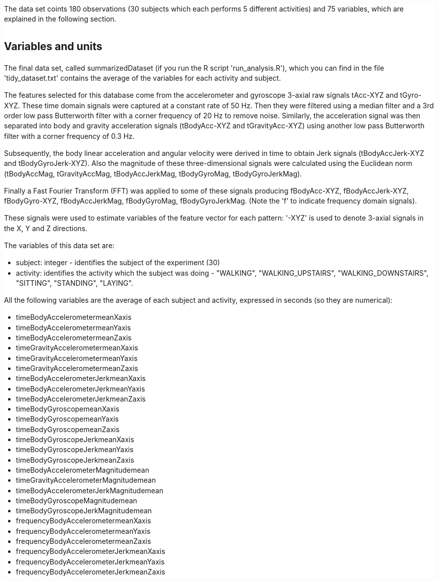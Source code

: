 The data set coints 180 observations (30 subjects which each performs 5 different
activities) and 75 variables, which are explained in the following section.


## Variables and units

The final data set, called summarizedDataset (if you run the R script 
'run_analysis.R'), which you can find in the file 'tidy_dataset.txt' contains
the average of the variables for each activity and subject.

The features selected for this database come from the accelerometer and gyroscope 
3-axial raw signals tAcc-XYZ and tGyro-XYZ. These time domain signals were 
captured at a constant rate of 50 Hz. Then they were filtered using a median 
filter and a 3rd order low pass Butterworth filter with a corner frequency of 
20 Hz to remove noise. Similarly, the acceleration signal was then separated 
into body and gravity acceleration signals (tBodyAcc-XYZ and tGravityAcc-XYZ) 
using another low pass Butterworth filter with a corner frequency of 0.3 Hz. 

Subsequently, the body linear acceleration and angular velocity were derived in 
time to obtain Jerk signals (tBodyAccJerk-XYZ and tBodyGyroJerk-XYZ). Also the 
magnitude of these three-dimensional signals were calculated using the Euclidean 
norm (tBodyAccMag, tGravityAccMag, tBodyAccJerkMag, tBodyGyroMag, 
tBodyGyroJerkMag). 

Finally a Fast Fourier Transform (FFT) was applied to some of these signals 
producing fBodyAcc-XYZ, fBodyAccJerk-XYZ, fBodyGyro-XYZ, fBodyAccJerkMag, 
fBodyGyroMag, fBodyGyroJerkMag. (Note the 'f' to indicate frequency domain 
signals). 

These signals were used to estimate variables of the feature vector for each 
pattern:  '-XYZ' is used to denote 3-axial signals in the X, Y and Z directions.


The variables of this data set are:

* subject: integer - identifies the subject of the experiment (30)
* activity: identifies the activity which the subject was doing - "WALKING",
"WALKING_UPSTAIRS", "WALKING_DOWNSTAIRS", "SITTING", "STANDING", "LAYING".

All the following variables are the average of each subject and activity, 
expressed in seconds (so they are numerical):

* timeBodyAccelerometermeanXaxis
* timeBodyAccelerometermeanYaxis
* timeBodyAccelerometermeanZaxis
* timeGravityAccelerometermeanXaxis
* timeGravityAccelerometermeanYaxis
* timeGravityAccelerometermeanZaxis
* timeBodyAccelerometerJerkmeanXaxis
* timeBodyAccelerometerJerkmeanYaxis
* timeBodyAccelerometerJerkmeanZaxis
* timeBodyGyroscopemeanXaxis
* timeBodyGyroscopemeanYaxis
* timeBodyGyroscopemeanZaxis
* timeBodyGyroscopeJerkmeanXaxis
* timeBodyGyroscopeJerkmeanYaxis
* timeBodyGyroscopeJerkmeanZaxis
* timeBodyAccelerometerMagnitudemean
* timeGravityAccelerometerMagnitudemean
* timeBodyAccelerometerJerkMagnitudemean
* timeBodyGyroscopeMagnitudemean
* timeBodyGyroscopeJerkMagnitudemean
* frequencyBodyAccelerometermeanXaxis
* frequencyBodyAccelerometermeanYaxis
* frequencyBodyAccelerometermeanZaxis
* frequencyBodyAccelerometerJerkmeanXaxis
* frequencyBodyAccelerometerJerkmeanYaxis
* frequencyBodyAccelerometerJerkmeanZaxis